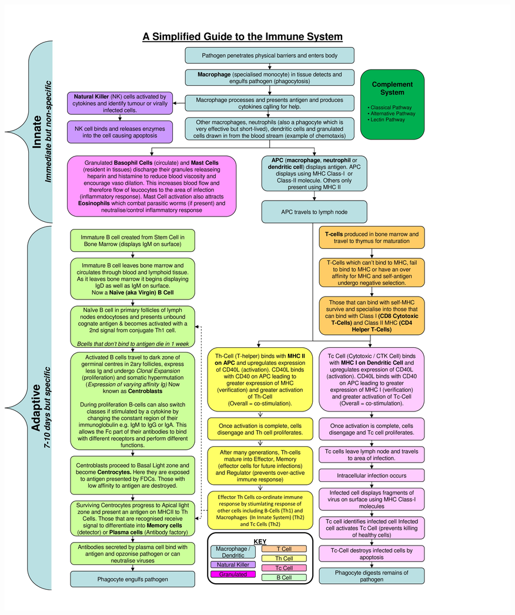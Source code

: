 ![Flowchart zobrazující postup jednotlivých druhů imunitních odpovědí](resources/images/imunita.jpg)
